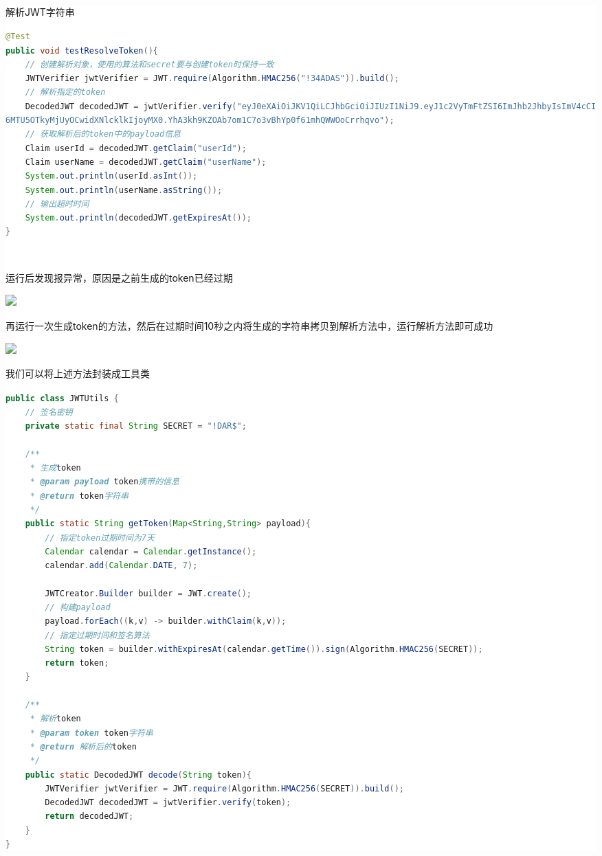 解析JWT字符串

```java
@Test
public void testResolveToken(){
    // 创建解析对象，使用的算法和secret要与创建token时保持一致
    JWTVerifier jwtVerifier = JWT.require(Algorithm.HMAC256("!34ADAS")).build();
    // 解析指定的token
    DecodedJWT decodedJWT = jwtVerifier.verify("eyJ0eXAiOiJKV1QiLCJhbGciOiJIUzI1NiJ9.eyJ1c2VyTmFtZSI6ImJhb2JhbyIsImV4cCI6MTU5OTkyMjUyOCwidXNlcklkIjoyMX0.YhA3kh9KZOAb7om1C7o3vBhYp0f61mhQWWOoCrrhqvo");
    // 获取解析后的token中的payload信息
    Claim userId = decodedJWT.getClaim("userId");
    Claim userName = decodedJWT.getClaim("userName");
    System.out.println(userId.asInt());
    System.out.println(userName.asString());
    // 输出超时时间
    System.out.println(decodedJWT.getExpiresAt());
}
```


​         

运行后发现报异常，原因是之前生成的token已经过期

![](https://cubox.pro/c/filters:no_upscale()?imageUrl=https%3A%2F%2Fimg-blog.csdnimg.cn%2Fimg_convert%2Fafd36e5f12eb711627189063eb9e350b.png)

再运行一次生成token的方法，然后在过期时间10秒之内将生成的字符串拷贝到解析方法中，运行解析方法即可成功

![](https://cubox.pro/c/filters:no_upscale()?imageUrl=https%3A%2F%2Fimg-blog.csdnimg.cn%2Fimg_convert%2Ff945cb8ab4d030189e776cb8a05b996d.png)

我们可以将上述方法封装成工具类

```java
public class JWTUtils {
    // 签名密钥
    private static final String SECRET = "!DAR$";

    /**
     * 生成token
     * @param payload token携带的信息
     * @return token字符串
     */
    public static String getToken(Map<String,String> payload){
        // 指定token过期时间为7天
        Calendar calendar = Calendar.getInstance();
        calendar.add(Calendar.DATE, 7);

        JWTCreator.Builder builder = JWT.create();
        // 构建payload
        payload.forEach((k,v) -> builder.withClaim(k,v));
        // 指定过期时间和签名算法
        String token = builder.withExpiresAt(calendar.getTime()).sign(Algorithm.HMAC256(SECRET));
        return token;
    }
    
    /**
     * 解析token
     * @param token token字符串
     * @return 解析后的token
     */
    public static DecodedJWT decode(String token){
        JWTVerifier jwtVerifier = JWT.require(Algorithm.HMAC256(SECRET)).build();
        DecodedJWT decodedJWT = jwtVerifier.verify(token);
        return decodedJWT;
    }
}   
```
